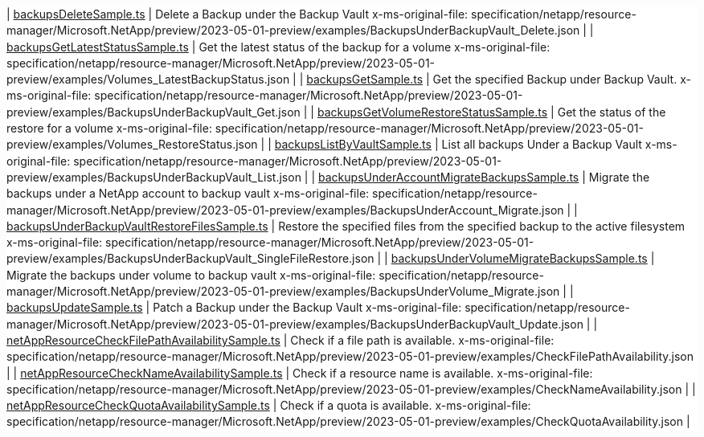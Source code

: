 | [backupsDeleteSample.ts][backupsdeletesample]                                                     | Delete a Backup under the Backup Vault x-ms-original-file: specification/netapp/resource-manager/Microsoft.NetApp/preview/2023-05-01-preview/examples/BackupsUnderBackupVault_Delete.json                                                                                                                                                                             |
| [backupsGetLatestStatusSample.ts][backupsgetlateststatussample]                                   | Get the latest status of the backup for a volume x-ms-original-file: specification/netapp/resource-manager/Microsoft.NetApp/preview/2023-05-01-preview/examples/Volumes_LatestBackupStatus.json                                                                                                                                                                       |
| [backupsGetSample.ts][backupsgetsample]                                                           | Get the specified Backup under Backup Vault. x-ms-original-file: specification/netapp/resource-manager/Microsoft.NetApp/preview/2023-05-01-preview/examples/BackupsUnderBackupVault_Get.json                                                                                                                                                                          |
| [backupsGetVolumeRestoreStatusSample.ts][backupsgetvolumerestorestatussample]                     | Get the status of the restore for a volume x-ms-original-file: specification/netapp/resource-manager/Microsoft.NetApp/preview/2023-05-01-preview/examples/Volumes_RestoreStatus.json                                                                                                                                                                                  |
| [backupsListByVaultSample.ts][backupslistbyvaultsample]                                           | List all backups Under a Backup Vault x-ms-original-file: specification/netapp/resource-manager/Microsoft.NetApp/preview/2023-05-01-preview/examples/BackupsUnderBackupVault_List.json                                                                                                                                                                                |
| [backupsUnderAccountMigrateBackupsSample.ts][backupsunderaccountmigratebackupssample]             | Migrate the backups under a NetApp account to backup vault x-ms-original-file: specification/netapp/resource-manager/Microsoft.NetApp/preview/2023-05-01-preview/examples/BackupsUnderAccount_Migrate.json                                                                                                                                                            |
| [backupsUnderBackupVaultRestoreFilesSample.ts][backupsunderbackupvaultrestorefilessample]         | Restore the specified files from the specified backup to the active filesystem x-ms-original-file: specification/netapp/resource-manager/Microsoft.NetApp/preview/2023-05-01-preview/examples/BackupsUnderBackupVault_SingleFileRestore.json                                                                                                                          |
| [backupsUnderVolumeMigrateBackupsSample.ts][backupsundervolumemigratebackupssample]               | Migrate the backups under volume to backup vault x-ms-original-file: specification/netapp/resource-manager/Microsoft.NetApp/preview/2023-05-01-preview/examples/BackupsUnderVolume_Migrate.json                                                                                                                                                                       |
| [backupsUpdateSample.ts][backupsupdatesample]                                                     | Patch a Backup under the Backup Vault x-ms-original-file: specification/netapp/resource-manager/Microsoft.NetApp/preview/2023-05-01-preview/examples/BackupsUnderBackupVault_Update.json                                                                                                                                                                              |
| [netAppResourceCheckFilePathAvailabilitySample.ts][netappresourcecheckfilepathavailabilitysample] | Check if a file path is available. x-ms-original-file: specification/netapp/resource-manager/Microsoft.NetApp/preview/2023-05-01-preview/examples/CheckFilePathAvailability.json                                                                                                                                                                                      |
| [netAppResourceCheckNameAvailabilitySample.ts][netappresourcechecknameavailabilitysample]         | Check if a resource name is available. x-ms-original-file: specification/netapp/resource-manager/Microsoft.NetApp/preview/2023-05-01-preview/examples/CheckNameAvailability.json                                                                                                                                                                                      |
| [netAppResourceCheckQuotaAvailabilitySample.ts][netappresourcecheckquotaavailabilitysample]       | Check if a quota is available. x-ms-original-file: specification/netapp/resource-manager/Microsoft.NetApp/preview/2023-05-01-preview/examples/CheckQuotaAvailability.json                                                                                                                                                                                             |

[accountbackupsdeletesample]: https://github.com/Azure/azure-sdk-for-js/blob/main/sdk/netapp/arm-netapp/samples/v20-beta/typescript/src/accountBackupsDeleteSample.ts
[accountbackupsgetsample]: https://github.com/Azure/azure-sdk-for-js/blob/main/sdk/netapp/arm-netapp/samples/v20-beta/typescript/src/accountBackupsGetSample.ts
[accountbackupslistbynetappaccountsample]: https://github.com/Azure/azure-sdk-for-js/blob/main/sdk/netapp/arm-netapp/samples/v20-beta/typescript/src/accountBackupsListByNetAppAccountSample.ts
[accountscreateorupdatesample]: https://github.com/Azure/azure-sdk-for-js/blob/main/sdk/netapp/arm-netapp/samples/v20-beta/typescript/src/accountsCreateOrUpdateSample.ts
[accountsdeletesample]: https://github.com/Azure/azure-sdk-for-js/blob/main/sdk/netapp/arm-netapp/samples/v20-beta/typescript/src/accountsDeleteSample.ts
[accountsgetsample]: https://github.com/Azure/azure-sdk-for-js/blob/main/sdk/netapp/arm-netapp/samples/v20-beta/typescript/src/accountsGetSample.ts
[accountslistbysubscriptionsample]: https://github.com/Azure/azure-sdk-for-js/blob/main/sdk/netapp/arm-netapp/samples/v20-beta/typescript/src/accountsListBySubscriptionSample.ts
[accountslistsample]: https://github.com/Azure/azure-sdk-for-js/blob/main/sdk/netapp/arm-netapp/samples/v20-beta/typescript/src/accountsListSample.ts
[accountsmigrateencryptionkeysample]: https://github.com/Azure/azure-sdk-for-js/blob/main/sdk/netapp/arm-netapp/samples/v20-beta/typescript/src/accountsMigrateEncryptionKeySample.ts
[accountsrenewcredentialssample]: https://github.com/Azure/azure-sdk-for-js/blob/main/sdk/netapp/arm-netapp/samples/v20-beta/typescript/src/accountsRenewCredentialsSample.ts
[accountsupdatesample]: https://github.com/Azure/azure-sdk-for-js/blob/main/sdk/netapp/arm-netapp/samples/v20-beta/typescript/src/accountsUpdateSample.ts
[backuppoliciescreatesample]: https://github.com/Azure/azure-sdk-for-js/blob/main/sdk/netapp/arm-netapp/samples/v20-beta/typescript/src/backupPoliciesCreateSample.ts
[backuppoliciesdeletesample]: https://github.com/Azure/azure-sdk-for-js/blob/main/sdk/netapp/arm-netapp/samples/v20-beta/typescript/src/backupPoliciesDeleteSample.ts
[backuppoliciesgetsample]: https://github.com/Azure/azure-sdk-for-js/blob/main/sdk/netapp/arm-netapp/samples/v20-beta/typescript/src/backupPoliciesGetSample.ts
[backuppolicieslistsample]: https://github.com/Azure/azure-sdk-for-js/blob/main/sdk/netapp/arm-netapp/samples/v20-beta/typescript/src/backupPoliciesListSample.ts
[backuppoliciesupdatesample]: https://github.com/Azure/azure-sdk-for-js/blob/main/sdk/netapp/arm-netapp/samples/v20-beta/typescript/src/backupPoliciesUpdateSample.ts
[backupvaultscreateorupdatesample]: https://github.com/Azure/azure-sdk-for-js/blob/main/sdk/netapp/arm-netapp/samples/v20-beta/typescript/src/backupVaultsCreateOrUpdateSample.ts
[backupvaultsdeletesample]: https://github.com/Azure/azure-sdk-for-js/blob/main/sdk/netapp/arm-netapp/samples/v20-beta/typescript/src/backupVaultsDeleteSample.ts
[backupvaultsgetsample]: https://github.com/Azure/azure-sdk-for-js/blob/main/sdk/netapp/arm-netapp/samples/v20-beta/typescript/src/backupVaultsGetSample.ts
[backupvaultslistbynetappaccountsample]: https://github.com/Azure/azure-sdk-for-js/blob/main/sdk/netapp/arm-netapp/samples/v20-beta/typescript/src/backupVaultsListByNetAppAccountSample.ts
[backupvaultsupdatesample]: https://github.com/Azure/azure-sdk-for-js/blob/main/sdk/netapp/arm-netapp/samples/v20-beta/typescript/src/backupVaultsUpdateSample.ts
[backupscreatesample]: https://github.com/Azure/azure-sdk-for-js/blob/main/sdk/netapp/arm-netapp/samples/v20-beta/typescript/src/backupsCreateSample.ts
[backupsdeletesample]: https://github.com/Azure/azure-sdk-for-js/blob/main/sdk/netapp/arm-netapp/samples/v20-beta/typescript/src/backupsDeleteSample.ts
[backupsgetlateststatussample]: https://github.com/Azure/azure-sdk-for-js/blob/main/sdk/netapp/arm-netapp/samples/v20-beta/typescript/src/backupsGetLatestStatusSample.ts
[backupsgetsample]: https://github.com/Azure/azure-sdk-for-js/blob/main/sdk/netapp/arm-netapp/samples/v20-beta/typescript/src/backupsGetSample.ts
[backupsgetvolumerestorestatussample]: https://github.com/Azure/azure-sdk-for-js/blob/main/sdk/netapp/arm-netapp/samples/v20-beta/typescript/src/backupsGetVolumeRestoreStatusSample.ts
[backupslistbyvaultsample]: https://github.com/Azure/azure-sdk-for-js/blob/main/sdk/netapp/arm-netapp/samples/v20-beta/typescript/src/backupsListByVaultSample.ts
[backupsunderaccountmigratebackupssample]: https://github.com/Azure/azure-sdk-for-js/blob/main/sdk/netapp/arm-netapp/samples/v20-beta/typescript/src/backupsUnderAccountMigrateBackupsSample.ts
[backupsunderbackupvaultrestorefilessample]: https://github.com/Azure/azure-sdk-for-js/blob/main/sdk/netapp/arm-netapp/samples/v20-beta/typescript/src/backupsUnderBackupVaultRestoreFilesSample.ts
[backupsundervolumemigratebackupssample]: https://github.com/Azure/azure-sdk-for-js/blob/main/sdk/netapp/arm-netapp/samples/v20-beta/typescript/src/backupsUnderVolumeMigrateBackupsSample.ts
[backupsupdatesample]: https://github.com/Azure/azure-sdk-for-js/blob/main/sdk/netapp/arm-netapp/samples/v20-beta/typescript/src/backupsUpdateSample.ts
[netappresourcecheckfilepathavailabilitysample]: https://github.com/Azure/azure-sdk-for-js/blob/main/sdk/netapp/arm-netapp/samples/v20-beta/typescript/src/netAppResourceCheckFilePathAvailabilitySample.ts
[netappresourcechecknameavailabilitysample]: https://github.com/Azure/azure-sdk-for-js/blob/main/sdk/netapp/arm-netapp/samples/v20-beta/typescript/src/netAppResourceCheckNameAvailabilitySample.ts
[netappresourcecheckquotaavailabilitysample]: https://github.com/Azure/azure-sdk-for-js/blob/main/sdk/netapp/arm-netapp/samples/v20-beta/typescript/src/netAppResourceCheckQuotaAvailabilitySample.ts
[netappresourcequerynetworksiblingsetsample]: https://github.com/Azure/azure-sdk-for-js/blob/main/sdk/netapp/arm-netapp/samples/v20-beta/typescript/src/netAppResourceQueryNetworkSiblingSetSample.ts
[netappresourcequeryregioninfosample]: https://github.com/Azure/azure-sdk-for-js/blob/main/sdk/netapp/arm-netapp/samples/v20-beta/typescript/src/netAppResourceQueryRegionInfoSample.ts
[netappresourcequotalimitsgetsample]: https://github.com/Azure/azure-sdk-for-js/blob/main/sdk/netapp/arm-netapp/samples/v20-beta/typescript/src/netAppResourceQuotaLimitsGetSample.ts
[netappresourcequotalimitslistsample]: https://github.com/Azure/azure-sdk-for-js/blob/main/sdk/netapp/arm-netapp/samples/v20-beta/typescript/src/netAppResourceQuotaLimitsListSample.ts
[netappresourceregioninfosgetsample]: https://github.com/Azure/azure-sdk-for-js/blob/main/sdk/netapp/arm-netapp/samples/v20-beta/typescript/src/netAppResourceRegionInfosGetSample.ts
[netappresourceregioninfoslistsample]: https://github.com/Azure/azure-sdk-for-js/blob/main/sdk/netapp/arm-netapp/samples/v20-beta/typescript/src/netAppResourceRegionInfosListSample.ts
[netappresourceupdatenetworksiblingsetsample]: https://github.com/Azure/azure-sdk-for-js/blob/main/sdk/netapp/arm-netapp/samples/v20-beta/typescript/src/netAppResourceUpdateNetworkSiblingSetSample.ts
[operationslistsample]: https://github.com/Azure/azure-sdk-for-js/blob/main/sdk/netapp/arm-netapp/samples/v20-beta/typescript/src/operationsListSample.ts
[poolscreateorupdatesample]: https://github.com/Azure/azure-sdk-for-js/blob/main/sdk/netapp/arm-netapp/samples/v20-beta/typescript/src/poolsCreateOrUpdateSample.ts
[poolsdeletesample]: https://github.com/Azure/azure-sdk-for-js/blob/main/sdk/netapp/arm-netapp/samples/v20-beta/typescript/src/poolsDeleteSample.ts
[poolsgetsample]: https://github.com/Azure/azure-sdk-for-js/blob/main/sdk/netapp/arm-netapp/samples/v20-beta/typescript/src/poolsGetSample.ts
[poolslistsample]: https://github.com/Azure/azure-sdk-for-js/blob/main/sdk/netapp/arm-netapp/samples/v20-beta/typescript/src/poolsListSample.ts
[poolsupdatesample]: https://github.com/Azure/azure-sdk-for-js/blob/main/sdk/netapp/arm-netapp/samples/v20-beta/typescript/src/poolsUpdateSample.ts
[snapshotpoliciescreatesample]: https://github.com/Azure/azure-sdk-for-js/blob/main/sdk/netapp/arm-netapp/samples/v20-beta/typescript/src/snapshotPoliciesCreateSample.ts
[snapshotpoliciesdeletesample]: https://github.com/Azure/azure-sdk-for-js/blob/main/sdk/netapp/arm-netapp/samples/v20-beta/typescript/src/snapshotPoliciesDeleteSample.ts
[snapshotpoliciesgetsample]: https://github.com/Azure/azure-sdk-for-js/blob/main/sdk/netapp/arm-netapp/samples/v20-beta/typescript/src/snapshotPoliciesGetSample.ts
[snapshotpolicieslistsample]: https://github.com/Azure/azure-sdk-for-js/blob/main/sdk/netapp/arm-netapp/samples/v20-beta/typescript/src/snapshotPoliciesListSample.ts
[snapshotpolicieslistvolumessample]: https://github.com/Azure/azure-sdk-for-js/blob/main/sdk/netapp/arm-netapp/samples/v20-beta/typescript/src/snapshotPoliciesListVolumesSample.ts
[snapshotpoliciesupdatesample]: https://github.com/Azure/azure-sdk-for-js/blob/main/sdk/netapp/arm-netapp/samples/v20-beta/typescript/src/snapshotPoliciesUpdateSample.ts
[snapshotscreatesample]: https://github.com/Azure/azure-sdk-for-js/blob/main/sdk/netapp/arm-netapp/samples/v20-beta/typescript/src/snapshotsCreateSample.ts
[snapshotsdeletesample]: https://github.com/Azure/azure-sdk-for-js/blob/main/sdk/netapp/arm-netapp/samples/v20-beta/typescript/src/snapshotsDeleteSample.ts
[snapshotsgetsample]: https://github.com/Azure/azure-sdk-for-js/blob/main/sdk/netapp/arm-netapp/samples/v20-beta/typescript/src/snapshotsGetSample.ts
[snapshotslistsample]: https://github.com/Azure/azure-sdk-for-js/blob/main/sdk/netapp/arm-netapp/samples/v20-beta/typescript/src/snapshotsListSample.ts
[snapshotsrestorefilessample]: https://github.com/Azure/azure-sdk-for-js/blob/main/sdk/netapp/arm-netapp/samples/v20-beta/typescript/src/snapshotsRestoreFilesSample.ts
[snapshotsupdatesample]: https://github.com/Azure/azure-sdk-for-js/blob/main/sdk/netapp/arm-netapp/samples/v20-beta/typescript/src/snapshotsUpdateSample.ts
[subvolumescreatesample]: https://github.com/Azure/azure-sdk-for-js/blob/main/sdk/netapp/arm-netapp/samples/v20-beta/typescript/src/subvolumesCreateSample.ts
[subvolumesdeletesample]: https://github.com/Azure/azure-sdk-for-js/blob/main/sdk/netapp/arm-netapp/samples/v20-beta/typescript/src/subvolumesDeleteSample.ts
[subvolumesgetmetadatasample]: https://github.com/Azure/azure-sdk-for-js/blob/main/sdk/netapp/arm-netapp/samples/v20-beta/typescript/src/subvolumesGetMetadataSample.ts
[subvolumesgetsample]: https://github.com/Azure/azure-sdk-for-js/blob/main/sdk/netapp/arm-netapp/samples/v20-beta/typescript/src/subvolumesGetSample.ts
[subvolumeslistbyvolumesample]: https://github.com/Azure/azure-sdk-for-js/blob/main/sdk/netapp/arm-netapp/samples/v20-beta/typescript/src/subvolumesListByVolumeSample.ts
[subvolumesupdatesample]: https://github.com/Azure/azure-sdk-for-js/blob/main/sdk/netapp/arm-netapp/samples/v20-beta/typescript/src/subvolumesUpdateSample.ts
[volumegroupscreatesample]: https://github.com/Azure/azure-sdk-for-js/blob/main/sdk/netapp/arm-netapp/samples/v20-beta/typescript/src/volumeGroupsCreateSample.ts
[volumegroupsdeletesample]: https://github.com/Azure/azure-sdk-for-js/blob/main/sdk/netapp/arm-netapp/samples/v20-beta/typescript/src/volumeGroupsDeleteSample.ts
[volumegroupsgetsample]: https://github.com/Azure/azure-sdk-for-js/blob/main/sdk/netapp/arm-netapp/samples/v20-beta/typescript/src/volumeGroupsGetSample.ts
[volumegroupslistbynetappaccountsample]: https://github.com/Azure/azure-sdk-for-js/blob/main/sdk/netapp/arm-netapp/samples/v20-beta/typescript/src/volumeGroupsListByNetAppAccountSample.ts
[volumequotarulescreatesample]: https://github.com/Azure/azure-sdk-for-js/blob/main/sdk/netapp/arm-netapp/samples/v20-beta/typescript/src/volumeQuotaRulesCreateSample.ts
[volumequotarulesdeletesample]: https://github.com/Azure/azure-sdk-for-js/blob/main/sdk/netapp/arm-netapp/samples/v20-beta/typescript/src/volumeQuotaRulesDeleteSample.ts
[volumequotarulesgetsample]: https://github.com/Azure/azure-sdk-for-js/blob/main/sdk/netapp/arm-netapp/samples/v20-beta/typescript/src/volumeQuotaRulesGetSample.ts
[volumequotaruleslistbyvolumesample]: https://github.com/Azure/azure-sdk-for-js/blob/main/sdk/netapp/arm-netapp/samples/v20-beta/typescript/src/volumeQuotaRulesListByVolumeSample.ts
[volumequotarulesupdatesample]: https://github.com/Azure/azure-sdk-for-js/blob/main/sdk/netapp/arm-netapp/samples/v20-beta/typescript/src/volumeQuotaRulesUpdateSample.ts
[volumesauthorizereplicationsample]: https://github.com/Azure/azure-sdk-for-js/blob/main/sdk/netapp/arm-netapp/samples/v20-beta/typescript/src/volumesAuthorizeReplicationSample.ts
[volumesbreakfilelockssample]: https://github.com/Azure/azure-sdk-for-js/blob/main/sdk/netapp/arm-netapp/samples/v20-beta/typescript/src/volumesBreakFileLocksSample.ts
[volumesbreakreplicationsample]: https://github.com/Azure/azure-sdk-for-js/blob/main/sdk/netapp/arm-netapp/samples/v20-beta/typescript/src/volumesBreakReplicationSample.ts
[volumescreateorupdatesample]: https://github.com/Azure/azure-sdk-for-js/blob/main/sdk/netapp/arm-netapp/samples/v20-beta/typescript/src/volumesCreateOrUpdateSample.ts
[volumesdeletereplicationsample]: https://github.com/Azure/azure-sdk-for-js/blob/main/sdk/netapp/arm-netapp/samples/v20-beta/typescript/src/volumesDeleteReplicationSample.ts
[volumesdeletesample]: https://github.com/Azure/azure-sdk-for-js/blob/main/sdk/netapp/arm-netapp/samples/v20-beta/typescript/src/volumesDeleteSample.ts
[volumesfinalizerelocationsample]: https://github.com/Azure/azure-sdk-for-js/blob/main/sdk/netapp/arm-netapp/samples/v20-beta/typescript/src/volumesFinalizeRelocationSample.ts
[volumesgetsample]: https://github.com/Azure/azure-sdk-for-js/blob/main/sdk/netapp/arm-netapp/samples/v20-beta/typescript/src/volumesGetSample.ts
[volumeslistgetgroupidlistforldapusersample]: https://github.com/Azure/azure-sdk-for-js/blob/main/sdk/netapp/arm-netapp/samples/v20-beta/typescript/src/volumesListGetGroupIdListForLdapUserSample.ts
[volumeslistreplicationssample]: https://github.com/Azure/azure-sdk-for-js/blob/main/sdk/netapp/arm-netapp/samples/v20-beta/typescript/src/volumesListReplicationsSample.ts
[volumeslistsample]: https://github.com/Azure/azure-sdk-for-js/blob/main/sdk/netapp/arm-netapp/samples/v20-beta/typescript/src/volumesListSample.ts
[volumespoolchangesample]: https://github.com/Azure/azure-sdk-for-js/blob/main/sdk/netapp/arm-netapp/samples/v20-beta/typescript/src/volumesPoolChangeSample.ts
[volumespopulateavailabilityzonesample]: https://github.com/Azure/azure-sdk-for-js/blob/main/sdk/netapp/arm-netapp/samples/v20-beta/typescript/src/volumesPopulateAvailabilityZoneSample.ts
[volumesreinitializereplicationsample]: https://github.com/Azure/azure-sdk-for-js/blob/main/sdk/netapp/arm-netapp/samples/v20-beta/typescript/src/volumesReInitializeReplicationSample.ts
[volumesreestablishreplicationsample]: https://github.com/Azure/azure-sdk-for-js/blob/main/sdk/netapp/arm-netapp/samples/v20-beta/typescript/src/volumesReestablishReplicationSample.ts
[volumesrelocatesample]: https://github.com/Azure/azure-sdk-for-js/blob/main/sdk/netapp/arm-netapp/samples/v20-beta/typescript/src/volumesRelocateSample.ts
[volumesreplicationstatussample]: https://github.com/Azure/azure-sdk-for-js/blob/main/sdk/netapp/arm-netapp/samples/v20-beta/typescript/src/volumesReplicationStatusSample.ts
[volumesresetcifspasswordsample]: https://github.com/Azure/azure-sdk-for-js/blob/main/sdk/netapp/arm-netapp/samples/v20-beta/typescript/src/volumesResetCifsPasswordSample.ts
[volumesresyncreplicationsample]: https://github.com/Azure/azure-sdk-for-js/blob/main/sdk/netapp/arm-netapp/samples/v20-beta/typescript/src/volumesResyncReplicationSample.ts
[volumesrevertrelocationsample]: https://github.com/Azure/azure-sdk-for-js/blob/main/sdk/netapp/arm-netapp/samples/v20-beta/typescript/src/volumesRevertRelocationSample.ts
[volumesrevertsample]: https://github.com/Azure/azure-sdk-for-js/blob/main/sdk/netapp/arm-netapp/samples/v20-beta/typescript/src/volumesRevertSample.ts
[volumessplitclonefromparentsample]: https://github.com/Azure/azure-sdk-for-js/blob/main/sdk/netapp/arm-netapp/samples/v20-beta/typescript/src/volumesSplitCloneFromParentSample.ts
[volumesupdatesample]: https://github.com/Azure/azure-sdk-for-js/blob/main/sdk/netapp/arm-netapp/samples/v20-beta/typescript/src/volumesUpdateSample.ts
[apiref]: https://docs.microsoft.com/javascript/api/@azure/arm-netapp?view=azure-node-preview
[freesub]: https://azure.microsoft.com/free/
[package]: https://github.com/Azure/azure-sdk-for-js/tree/main/sdk/netapp/arm-netapp/README.md
[typescript]: https://www.typescriptlang.org/docs/home.html